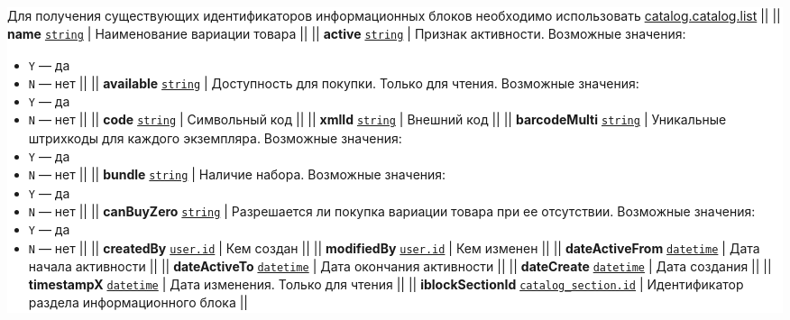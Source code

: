 Для получения существующих идентификаторов информационных блоков необходимо использовать [catalog.catalog.list](./catalog/catalog-catalog-list.md)
||
|| **name**
[`string`](../data-types.md) | Наименование вариации товара ||
|| **active**
[`string`](../data-types.md) | Признак активности. Возможные значения:
- `Y` — да
- `N` — нет
||
|| **available**
[`string`](../data-types.md) | Доступность для покупки. Только для чтения. Возможные значения:
- `Y` — да
- `N` — нет
||
|| **code**
[`string`](../data-types.md) | Символьный код ||
|| **xmlId**
[`string`](../data-types.md) | Внешний код ||
|| **barcodeMulti**
[`string`](../data-types.md) | Уникальные штрихкоды для каждого экземпляра. Возможные значения:
- `Y` — да
- `N` — нет 
||
|| **bundle**
[`string`](../data-types.md) | Наличие набора. Возможные значения:
- `Y` — да
- `N` — нет 
||
|| **canBuyZero**
[`string`](../data-types.md) | Разрешается ли покупка вариации товара при ее отсутствии. Возможные значения:
- `Y` — да
- `N` — нет 
||
|| **createdBy**
[`user.id`](../data-types.md) | Кем создан ||
|| **modifiedBy**
[`user.id`](../data-types.md) | Кем изменен ||
|| **dateActiveFrom**
[`datetime`](../data-types.md) | Дата начала активности ||
|| **dateActiveTo**
[`datetime`](../data-types.md) | Дата окончания активности ||
|| **dateCreate**
[`datetime`](../data-types.md) | Дата создания ||
|| **timestampX**
[`datetime`](../data-types.md) | Дата изменения. Только для чтения ||
|| **iblockSectionId**
[`catalog_section.id`](#catalog_section) | Идентификатор раздела информационного блока ||